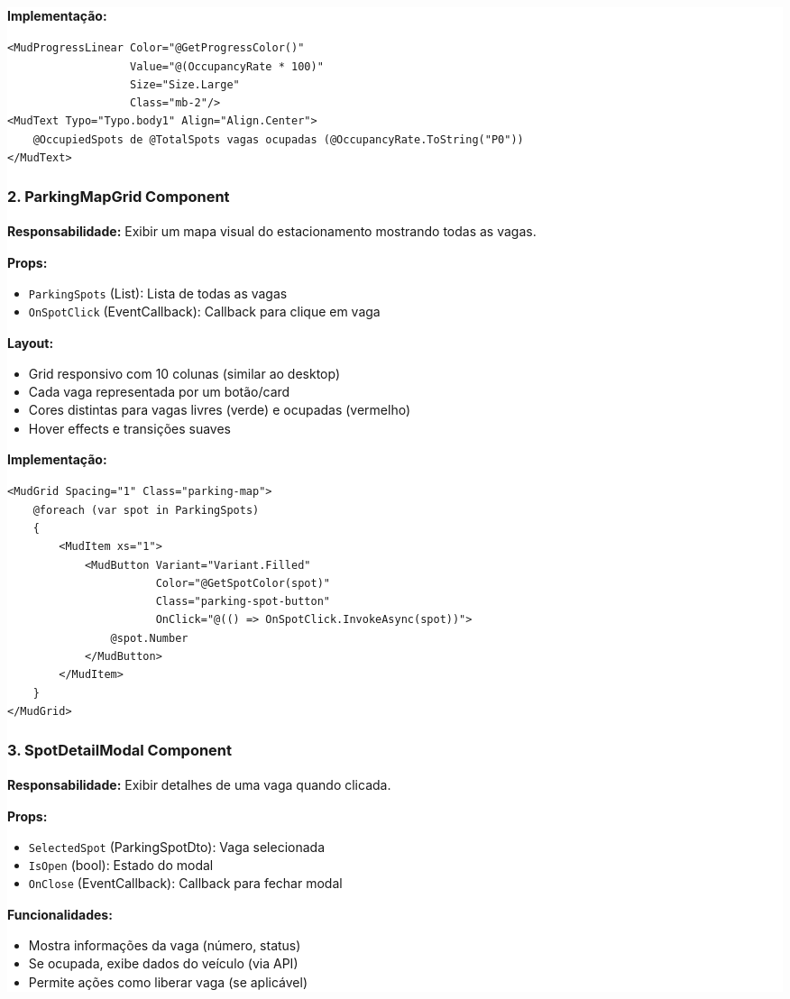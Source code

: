 **Implementação:**
```razor
<MudProgressLinear Color="@GetProgressColor()" 
                   Value="@(OccupancyRate * 100)" 
                   Size="Size.Large" 
                   Class="mb-2"/>
<MudText Typo="Typo.body1" Align="Align.Center">
    @OccupiedSpots de @TotalSpots vagas ocupadas (@OccupancyRate.ToString("P0"))
</MudText>
```

### 2. ParkingMapGrid Component

**Responsabilidade:** Exibir um mapa visual do estacionamento mostrando todas as vagas.

**Props:**
- `ParkingSpots` (List<ParkingSpotDto>): Lista de todas as vagas
- `OnSpotClick` (EventCallback<ParkingSpotDto>): Callback para clique em vaga

**Layout:**
- Grid responsivo com 10 colunas (similar ao desktop)
- Cada vaga representada por um botão/card
- Cores distintas para vagas livres (verde) e ocupadas (vermelho)
- Hover effects e transições suaves

**Implementação:**
```razor
<MudGrid Spacing="1" Class="parking-map">
    @foreach (var spot in ParkingSpots)
    {
        <MudItem xs="1">
            <MudButton Variant="Variant.Filled"
                       Color="@GetSpotColor(spot)"
                       Class="parking-spot-button"
                       OnClick="@(() => OnSpotClick.InvokeAsync(spot))">
                @spot.Number
            </MudButton>
        </MudItem>
    }
</MudGrid>
```

### 3. SpotDetailModal Component

**Responsabilidade:** Exibir detalhes de uma vaga quando clicada.

**Props:**
- `SelectedSpot` (ParkingSpotDto): Vaga selecionada
- `IsOpen` (bool): Estado do modal
- `OnClose` (EventCallback): Callback para fechar modal

**Funcionalidades:**
- Mostra informações da vaga (número, status)
- Se ocupada, exibe dados do veículo (via API)
- Permite ações como liberar vaga (se aplicável)
